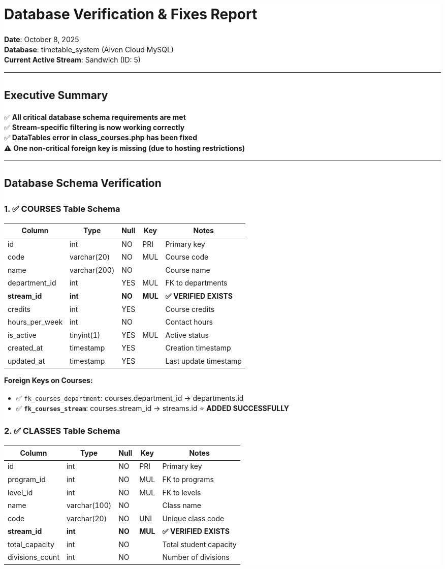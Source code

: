 # Database Verification & Fixes Report

**Date**: October 8, 2025  
**Database**: timetable_system (Aiven Cloud MySQL)  
**Current Active Stream**: Sandwich (ID: 5)

---

## Executive Summary

✅ **All critical database schema requirements are met**  
✅ **Stream-specific filtering is now working correctly**  
✅ **DataTables error in class_courses.php has been fixed**  
⚠️ **One non-critical foreign key is missing (due to hosting restrictions)**

---

## Database Schema Verification

### 1. ✅ COURSES Table Schema

| Column         | Type         | Null | Key | Notes                    |
|----------------|--------------|------|-----|--------------------------|
| id             | int          | NO   | PRI | Primary key              |
| code           | varchar(20)  | NO   | MUL | Course code              |
| name           | varchar(200) | NO   |     | Course name              |
| department_id  | int          | YES  | MUL | FK to departments        |
| **stream_id**  | **int**      | **NO** | **MUL** | **✅ VERIFIED EXISTS** |
| credits        | int          | YES  |     | Course credits           |
| hours_per_week | int          | NO   |     | Contact hours            |
| is_active      | tinyint(1)   | YES  | MUL | Active status            |
| created_at     | timestamp    | YES  |     | Creation timestamp       |
| updated_at     | timestamp    | YES  |     | Last update timestamp    |

**Foreign Keys on Courses:**
- ✅ `fk_courses_department`: courses.department_id → departments.id
- ✅ **`fk_courses_stream`**: courses.stream_id → streams.id ⭐ **ADDED SUCCESSFULLY**

### 2. ✅ CLASSES Table Schema

| Column          | Type         | Null | Key | Notes                    |
|-----------------|--------------|------|-----|--------------------------|
| id              | int          | NO   | PRI | Primary key              |
| program_id      | int          | NO   | MUL | FK to programs           |
| level_id        | int          | NO   | MUL | FK to levels             |
| name            | varchar(100) | NO   |     | Class name               |
| code            | varchar(20)  | NO   | UNI | Unique class code        |
| **stream_id**   | **int**      | **NO** | **MUL** | **✅ VERIFIED EXISTS** |
| total_capacity  | int          | NO   |     | Total student capacity   |
| divisions_count | int          | NO   |     | Number of divisions      |
